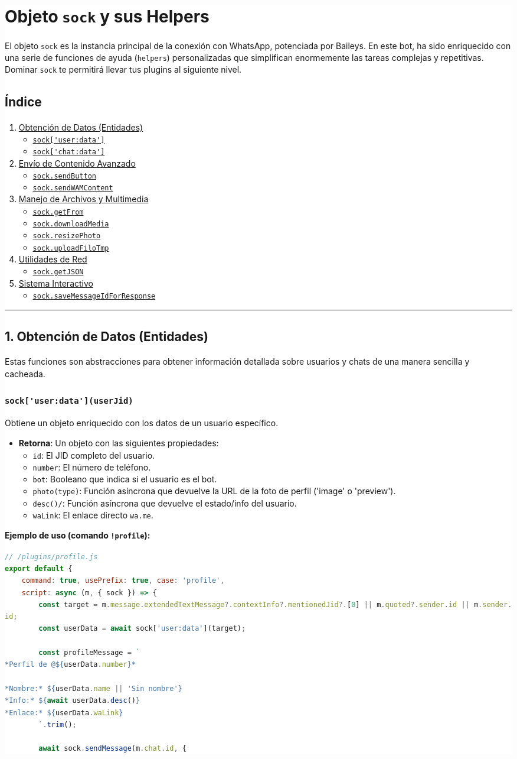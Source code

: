 
# Objeto `sock` y sus Helpers

El objeto `sock` es la instancia principal de la conexión con WhatsApp, potenciada por Baileys. En este bot, ha sido enriquecido con una serie de funciones de ayuda (`helpers`) personalizadas que simplifican enormemente las tareas complejas y repetitivas. Dominar `sock` te permitirá llevar tus plugins al siguiente nivel.

## Índice
1.  [Obtención de Datos (Entidades)](#1-obtención-de-datos-entidades)
    -   [`sock['user:data']`](#sockuserdatauserjid)
    -   [`sock['chat:data']`](#sockchatdatachatjid)
2.  [Envío de Contenido Avanzado](#2-envío-de-contenido-avanzado)
    -   [`sock.sendButton`](#socksendbuttonjid-object-options)
    -   [`sock.sendWAMContent`](#socksendwamcontentjid-message-options)
3.  [Manejo de Archivos y Multimedia](#3-manejo-de-archivos-y-multimedia)
    -   [`sock.getFrom`](#sockgetfromsource-type)
    -   [`sock.downloadMedia`](#sockdownloadmediamessage-type)
    -   [`sock.resizePhoto`](#sockresizephotodata)
    -   [`sock.uploadFiloTmp`](#sockuploadfilotmpfile)
4.  [Utilidades de Red](#4-utilidades-de-red)
    -   [`sock.getJSON`](#sockgetjsonurl)
5.  [Sistema Interactivo](#5-sistema-interactivo)
    -   [`sock.saveMessageIdForResponse`](#socksavemessageidforresponse)

---

## 1. Obtención de Datos (Entidades)

Estas funciones son abstracciones para obtener información detallada sobre usuarios y chats de una manera sencilla y cacheada.

### `sock['user:data'](userJid)`
Obtiene un objeto enriquecido con los datos de un usuario específico.

-   **Retorna**: Un objeto con las siguientes propiedades:
    -   `id`: El JID completo del usuario.
    -   `number`: El número de teléfono.
    -   `bot`: Booleano que indica si el usuario es el bot.
    -   `photo(type)`: Función asíncrona que devuelve la URL de la foto de perfil ('image' o 'preview').
    -   `desc()/`: Función asíncrona que devuelve el estado/info del usuario.
    -   `waLink`: El enlace directo `wa.me`.

**Ejemplo de uso (comando `!profile`):**
```javascript
// /plugins/profile.js
export default {
    command: true, usePrefix: true, case: 'profile',
    script: async (m, { sock }) => {
        const target = m.message.extendedTextMessage?.contextInfo?.mentionedJid?.[0] || m.quoted?.sender.id || m.sender.id;
        const userData = await sock['user:data'](target);
        
        const profileMessage = `
*Perfil de @${userData.number}*

*Nombre:* ${userData.name || 'Sin nombre'}
*Info:* ${await userData.desc()}
*Enlace:* ${userData.waLink}
        `.trim();

        await sock.sendMessage(m.chat.id, {
```